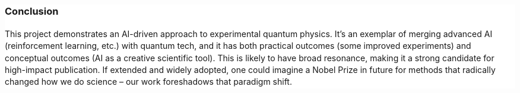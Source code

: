 ### Conclusion
This project demonstrates an AI-driven approach to experimental quantum physics. It’s an exemplar of merging advanced AI (reinforcement learning, etc.) with quantum tech, and it has both practical outcomes (some improved experiments) and conceptual outcomes (AI as a creative scientific tool). This is likely to have broad resonance, making it a strong candidate for high-impact publication. If extended and widely adopted, one could imagine a Nobel Prize in future for methods that radically changed how we do science – our work foreshadows that paradigm shift.
